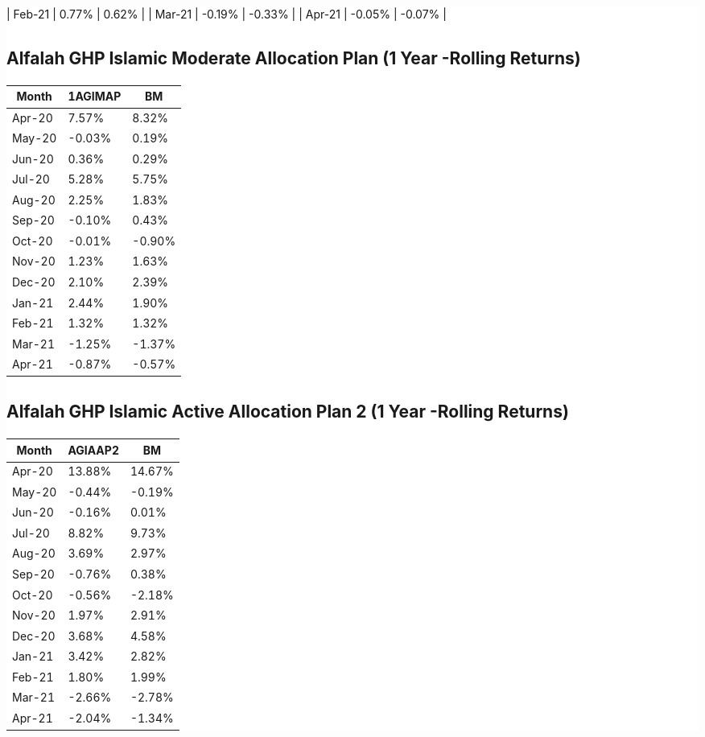 | Feb-21 | 0.77%  | 0.62%  |
| Mar-21 | -0.19% | -0.33% |
| Apr-21 | -0.05% | -0.07% |

## Alfalah GHP Islamic Moderate Allocation Plan (1 Year -Rolling Returns)

| Month  | 1AGIMAP | BM     |
| ------ | ------- | ------ |
| Apr-20 | 7.57%   | 8.32%  |
| May-20 | -0.03%  | 0.19%  |
| Jun-20 | 0.36%   | 0.29%  |
| Jul-20 | 5.28%   | 5.75%  |
| Aug-20 | 2.25%   | 1.83%  |
| Sep-20 | -0.10%  | 0.43%  |
| Oct-20 | -0.01%  | -0.90% |
| Nov-20 | 1.23%   | 1.63%  |
| Dec-20 | 2.10%   | 2.39%  |
| Jan-21 | 2.44%   | 1.90%  |
| Feb-21 | 1.32%   | 1.32%  |
| Mar-21 | -1.25%  | -1.37% |
| Apr-21 | -0.87%  | -0.57% |

## Alfalah GHP Islamic Active Allocation Plan 2 (1 Year -Rolling Returns)

| Month  | AGIAAP2 | BM     |
| ------ | ------- | ------ |
| Apr-20 | 13.88%  | 14.67% |
| May-20 | -0.44%  | -0.19% |
| Jun-20 | -0.16%  | 0.01%  |
| Jul-20 | 8.82%   | 9.73%  |
| Aug-20 | 3.69%   | 2.97%  |
| Sep-20 | -0.76%  | 0.38%  |
| Oct-20 | -0.56%  | -2.18% |
| Nov-20 | 1.97%   | 2.91%  |
| Dec-20 | 3.68%   | 4.58%  |
| Jan-21 | 3.42%   | 2.82%  |
| Feb-21 | 1.80%   | 1.99%  |
| Mar-21 | -2.66%  | -2.78% |
| Apr-21 | -2.04%  | -1.34% |
